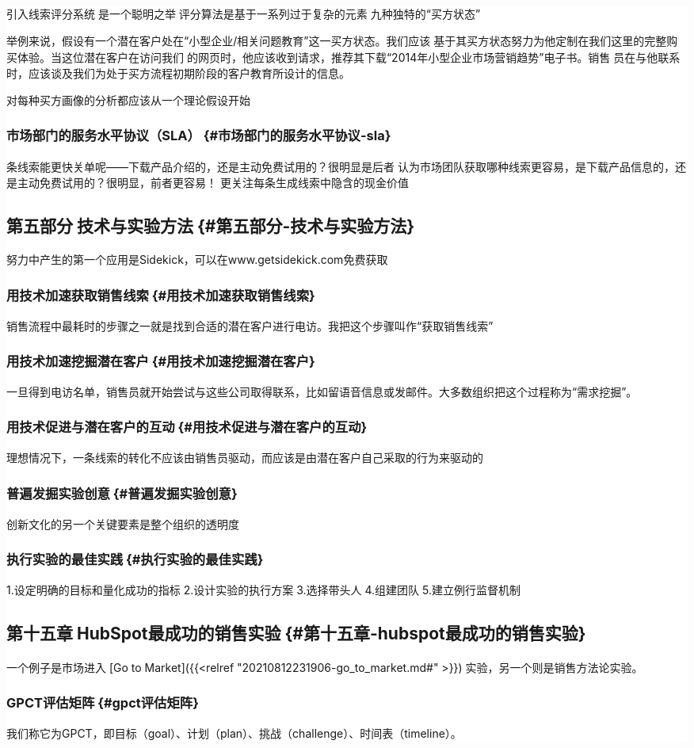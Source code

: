 引入线索评分系统
是一个聪明之举
评分算法是基于一系列过于复杂的元素
九种独特的“买方状态”

举例来说，假设有一个潜在客户处在“小型企业/相关问题教育”这一买方状态。我们应该
基于其买方状态努力为他定制在我们这里的完整购买体验。当这位潜在客户在访问我们
的网页时，他应该收到请求，推荐其下载“2014年小型企业市场营销趋势”电子书。销售
员在与他联系时，应该谈及我们为处于买方流程初期阶段的客户教育所设计的信息。

对每种买方画像的分析都应该从一个理论假设开始


### 市场部门的服务水平协议（SLA） {#市场部门的服务水平协议-sla}

条线索能更快关单呢——下载产品介绍的，还是主动免费试用的？很明显是后者
认为市场团队获取哪种线索更容易，是下载产品信息的，还是主动免费试用的？很明显，前者更容易！
更关注每条生成线索中隐含的现金价值


## 第五部分 技术与实验方法 {#第五部分-技术与实验方法}

努力中产生的第一个应用是Sidekick，可以在www.getsidekick.com免费获取


### 用技术加速获取销售线索 {#用技术加速获取销售线索}

销售流程中最耗时的步骤之一就是找到合适的潜在客户进行电访。我把这个步骤叫作“获取销售线索”


### 用技术加速挖掘潜在客户 {#用技术加速挖掘潜在客户}

一旦得到电访名单，销售员就开始尝试与这些公司取得联系，比如留语音信息或发邮件。大多数组织把这个过程称为“需求挖掘”。


### 用技术促进与潜在客户的互动 {#用技术促进与潜在客户的互动}

理想情况下，一条线索的转化不应该由销售员驱动，而应该是由潜在客户自己采取的行为来驱动的


### 普遍发掘实验创意 {#普遍发掘实验创意}

创新文化的另一个关键要素是整个组织的透明度


### 执行实验的最佳实践 {#执行实验的最佳实践}

1.设定明确的目标和量化成功的指标
2.设计实验的执行方案
3.选择带头人
4.组建团队
5.建立例行监督机制


## 第十五章 HubSpot最成功的销售实验 {#第十五章-hubspot最成功的销售实验}

一个例子是市场进入 [Go to Market]({{<relref "20210812231906-go_to_market.md#" >}})  实验，另一个则是销售方法论实验。


### GPCT评估矩阵 {#gpct评估矩阵}

我们称它为GPCT，即目标（goal）、计划（plan）、挑战（challenge）、时间表（timeline）。
